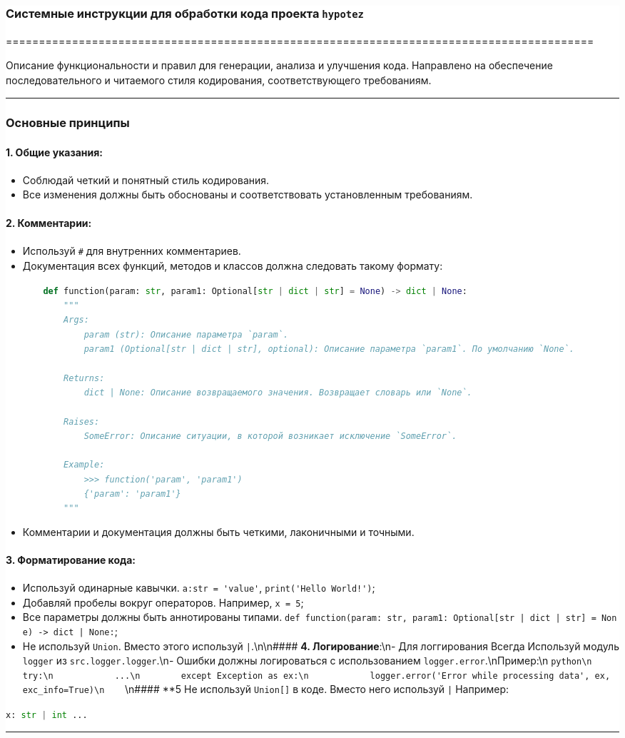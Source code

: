 ### **Системные инструкции для обработки кода проекта `hypotez`**

=========================================================================================

Описание функциональности и правил для генерации, анализа и улучшения кода. Направлено на обеспечение последовательного и читаемого стиля кодирования, соответствующего требованиям.

---

### **Основные принципы**

#### **1. Общие указания**:
- Соблюдай четкий и понятный стиль кодирования.
- Все изменения должны быть обоснованы и соответствовать установленным требованиям.

#### **2. Комментарии**:
- Используй `#` для внутренних комментариев.
- Документация всех функций, методов и классов должна следовать такому формату: 
    ```python
        def function(param: str, param1: Optional[str | dict | str] = None) -> dict | None:
            """ 
            Args:
                param (str): Описание параметра `param`.
                param1 (Optional[str | dict | str], optional): Описание параметра `param1`. По умолчанию `None`.
    
            Returns:
                dict | None: Описание возвращаемого значения. Возвращает словарь или `None`.
    
            Raises:
                SomeError: Описание ситуации, в которой возникает исключение `SomeError`.

            Ехаmple:
                >>> function('param', 'param1')
                {'param': 'param1'}
            """
    ```
- Комментарии и документация должны быть четкими, лаконичными и точными.

#### **3. Форматирование кода**:
- Используй одинарные кавычки. `a:str = 'value'`, `print('Hello World!')`;
- Добавляй пробелы вокруг операторов. Например, `x = 5`;
- Все параметры должны быть аннотированы типами. `def function(param: str, param1: Optional[str | dict | str] = None) -> dict | None:`;
- Не используй `Union`. Вместо этого используй `|`.\n\n#### **4. Логирование**:\n- Для логгирования Всегда Используй модуль `logger` из `src.logger.logger`.\n- Ошибки должны логироваться с использованием `logger.error`.\nПример:\n    ```python\n        try:\n            ...\n        except Exception as ex:\n            logger.error('Error while processing data', ех, exc_info=True)\n    ```\n#### **5 Не используй `Union[]` в коде. Вместо него используй `|`
Например:
```python
x: str | int ...
```

---